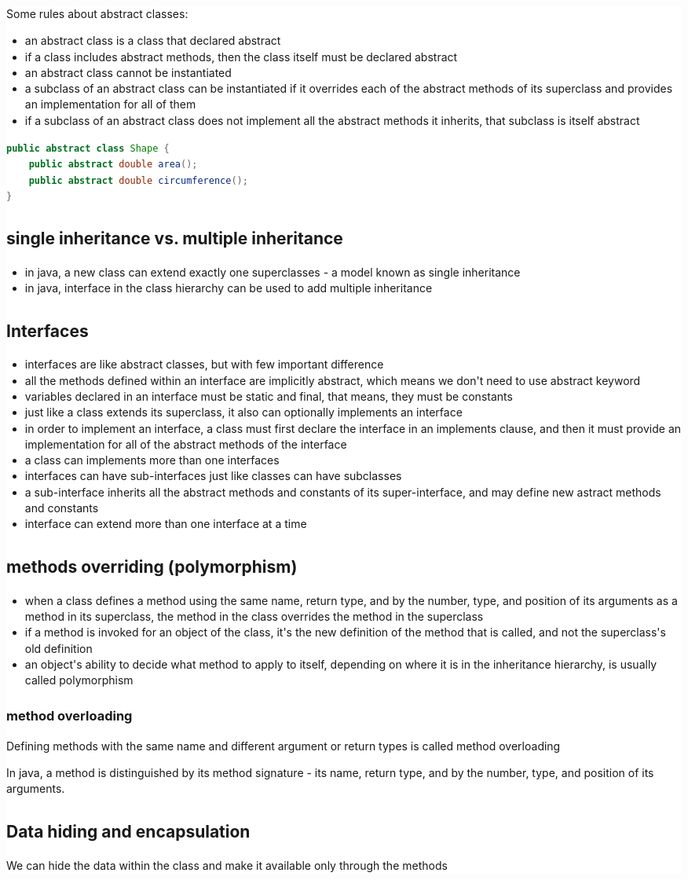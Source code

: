 Some rules about abstract classes:
- an abstract class is a class that declared abstract
- if a class includes abstract methods, then the class itself must be declared abstract
- an abstract class cannot be instantiated
- a subclass of an abstract class can be instantiated if it overrides each of the abstract methods of its superclass and provides an implementation for all of them
- if a subclass of an abstract class does not implement all the abstract methods it inherits, that subclass is itself abstract

``` java
public abstract class Shape {
	public abstract double area();
	public abstract double circumference();
}
```

## single inheritance vs. multiple inheritance
- in java, a new class can extend exactly one superclasses - a model known as single inheritance
- in java, interface in the class hierarchy can be used to add multiple inheritance

## Interfaces
- interfaces are like abstract classes, but with few important difference
- all the methods defined within an interface are implicitly abstract, which means we don't need to use abstract keyword
- variables declared in an interface must be static and final, that means, they must be constants
- just like a class extends its superclass, it also can optionally implements an interface
- in order to implement an interface, a class must first declare the interface in an implements clause, and then it must provide an implementation for all of the abstract methods of the interface
- a class can implements more than one interfaces
- interfaces can have sub-interfaces just like classes can have subclasses
- a sub-interface inherits all the abstract methods and constants of its super-interface, and may define new astract methods and constants
- interface can extend more than one interface at a time

## methods overriding (polymorphism)
- when a class defines a method using the same name, return type, and by the number, type, and position of its arguments as a method in its superclass, the method in the class overrides the method in the superclass
- if a method is invoked for an object of the class, it's the new definition of the method that is called, and not the superclass's old definition
- an object's ability to decide what method to apply to itself, depending on where it is in the inheritance hierarchy, is usually called polymorphism

### method overloading
Defining methods with the same name and different argument or return types is called method overloading

In java, a method is distinguished by its method signature - its name, return type, and by the number, type, and position of its arguments.

## Data hiding and encapsulation
We can hide the data within the class and make it available only through the methods
